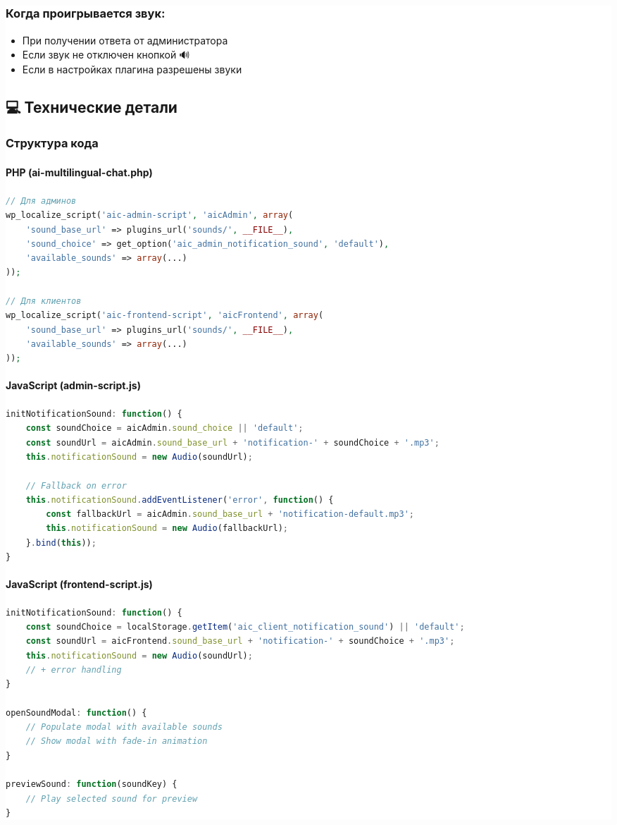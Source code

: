 ### Когда проигрывается звук:
- При получении ответа от администратора
- Если звук не отключен кнопкой 🔊
- Если в настройках плагина разрешены звуки

## 💻 Технические детали

### Структура кода

#### PHP (ai-multilingual-chat.php)
```php
// Для админов
wp_localize_script('aic-admin-script', 'aicAdmin', array(
    'sound_base_url' => plugins_url('sounds/', __FILE__),
    'sound_choice' => get_option('aic_admin_notification_sound', 'default'),
    'available_sounds' => array(...)
));

// Для клиентов
wp_localize_script('aic-frontend-script', 'aicFrontend', array(
    'sound_base_url' => plugins_url('sounds/', __FILE__),
    'available_sounds' => array(...)
));
```

#### JavaScript (admin-script.js)
```javascript
initNotificationSound: function() {
    const soundChoice = aicAdmin.sound_choice || 'default';
    const soundUrl = aicAdmin.sound_base_url + 'notification-' + soundChoice + '.mp3';
    this.notificationSound = new Audio(soundUrl);
    
    // Fallback on error
    this.notificationSound.addEventListener('error', function() {
        const fallbackUrl = aicAdmin.sound_base_url + 'notification-default.mp3';
        this.notificationSound = new Audio(fallbackUrl);
    }.bind(this));
}
```

#### JavaScript (frontend-script.js)
```javascript
initNotificationSound: function() {
    const soundChoice = localStorage.getItem('aic_client_notification_sound') || 'default';
    const soundUrl = aicFrontend.sound_base_url + 'notification-' + soundChoice + '.mp3';
    this.notificationSound = new Audio(soundUrl);
    // + error handling
}

openSoundModal: function() {
    // Populate modal with available sounds
    // Show modal with fade-in animation
}

previewSound: function(soundKey) {
    // Play selected sound for preview
}
```
